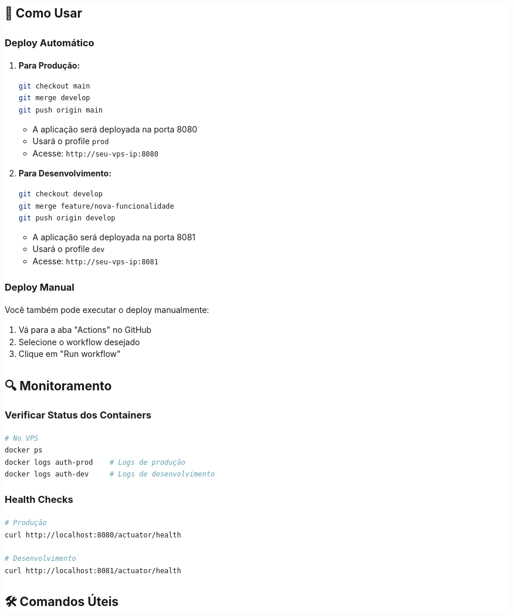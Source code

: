## 🚀 Como Usar

### Deploy Automático

1. **Para Produção:**
   ```bash
   git checkout main
   git merge develop
   git push origin main
   ```
   - A aplicação será deployada na porta 8080
   - Usará o profile `prod`
   - Acesse: `http://seu-vps-ip:8080`

2. **Para Desenvolvimento:**
   ```bash
   git checkout develop
   git merge feature/nova-funcionalidade
   git push origin develop
   ```
   - A aplicação será deployada na porta 8081
   - Usará o profile `dev`
   - Acesse: `http://seu-vps-ip:8081`

### Deploy Manual

Você também pode executar o deploy manualmente:

1. Vá para a aba "Actions" no GitHub
2. Selecione o workflow desejado
3. Clique em "Run workflow"

## 🔍 Monitoramento

### Verificar Status dos Containers
```bash
# No VPS
docker ps
docker logs auth-prod    # Logs de produção
docker logs auth-dev     # Logs de desenvolvimento
```

### Health Checks
```bash
# Produção
curl http://localhost:8080/actuator/health

# Desenvolvimento
curl http://localhost:8081/actuator/health
```

## 🛠️ Comandos Úteis
